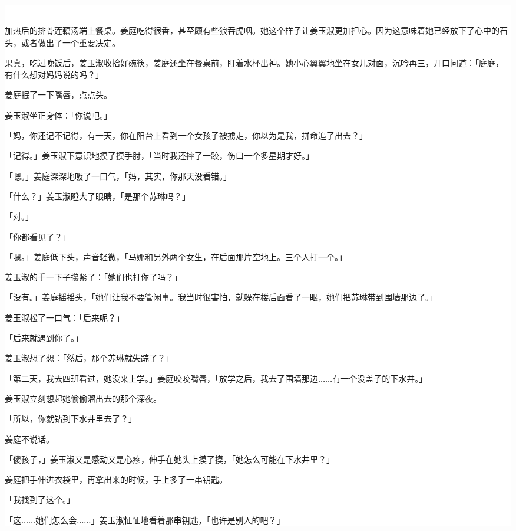 
 


加热后的排骨莲藕汤端上餐桌。姜庭吃得很香，甚至颇有些狼吞虎咽。她这个样子让姜玉淑更加担心。因为这意味着她已经放下了心中的石头，或者做出了一个重要决定。


果真，吃过晚饭后，姜玉淑收拾好碗筷，姜庭还坐在餐桌前，盯着水杯出神。她小心翼翼地坐在女儿对面，沉吟再三，开口问道：「庭庭，有什么想对妈妈说的吗？」


姜庭抿了一下嘴唇，点点头。


姜玉淑坐正身体：「你说吧。」


「妈，你还记不记得，有一天，你在阳台上看到一个女孩子被掳走，你以为是我，拼命追了出去？」


「记得。」姜玉淑下意识地摸了摸手肘，「当时我还摔了一跤，伤口一个多星期才好。」


「嗯。」姜庭深深地吸了一口气，「妈，其实，你那天没看错。」


「什么？」姜玉淑瞪大了眼睛，「是那个苏琳吗？」


「对。」


「你都看见了？」


「嗯。」姜庭低下头，声音轻微，「马娜和另外两个女生，在后面那片空地上。三个人打一个。」


姜玉淑的手一下子攥紧了：「她们也打你了吗？」


「没有。」姜庭摇摇头，「她们让我不要管闲事。我当时很害怕，就躲在楼后面看了一眼，她们把苏琳带到围墙那边了。」


姜玉淑松了一口气：「后来呢？」


「后来就遇到你了。」


姜玉淑想了想：「然后，那个苏琳就失踪了？」


「第二天，我去四班看过，她没来上学。」姜庭咬咬嘴唇，「放学之后，我去了围墙那边……有一个没盖子的下水井。」


姜玉淑立刻想起她偷偷溜出去的那个深夜。


「所以，你就钻到下水井里去了？」


姜庭不说话。


「傻孩子，」姜玉淑又是感动又是心疼，伸手在她头上摸了摸，「她怎么可能在下水井里？」


姜庭把手伸进衣袋里，再拿出来的时候，手上多了一串钥匙。


「我找到了这个。」


「这……她们怎么会……」姜玉淑怔怔地看着那串钥匙，「也许是别人的吧？」
